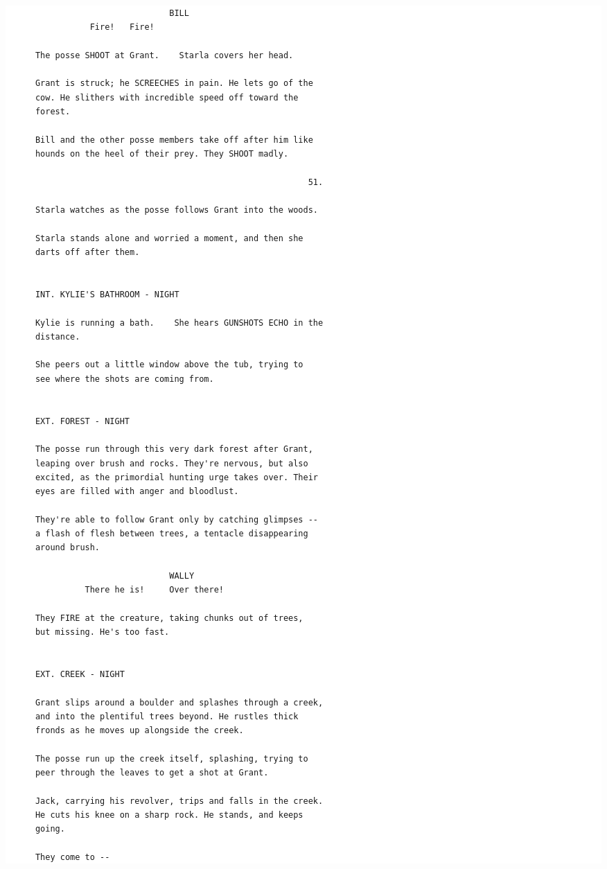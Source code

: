                                     BILL
                     Fire!   Fire!
          
          The posse SHOOT at Grant.    Starla covers her head.
          
          Grant is struck; he SCREECHES in pain. He lets go of the
          cow. He slithers with incredible speed off toward the
          forest.
          
          Bill and the other posse members take off after him like
          hounds on the heel of their prey. They SHOOT madly.
          
                                                                 51.
          
          Starla watches as the posse follows Grant into the woods.
          
          Starla stands alone and worried a moment, and then she
          darts off after them.
          
          
          INT. KYLIE'S BATHROOM - NIGHT
          
          Kylie is running a bath.    She hears GUNSHOTS ECHO in the
          distance.
          
          She peers out a little window above the tub, trying to
          see where the shots are coming from.
          
          
          EXT. FOREST - NIGHT
          
          The posse run through this very dark forest after Grant,
          leaping over brush and rocks. They're nervous, but also
          excited, as the primordial hunting urge takes over. Their
          eyes are filled with anger and bloodlust.
          
          They're able to follow Grant only by catching glimpses --
          a flash of flesh between trees, a tentacle disappearing
          around brush.
          
                                     WALLY
                    There he is!     Over there!
          
          They FIRE at the creature, taking chunks out of trees,
          but missing. He's too fast.
          
          
          EXT. CREEK - NIGHT
          
          Grant slips around a boulder and splashes through a creek,
          and into the plentiful trees beyond. He rustles thick
          fronds as he moves up alongside the creek.
          
          The posse run up the creek itself, splashing, trying to
          peer through the leaves to get a shot at Grant.
          
          Jack, carrying his revolver, trips and falls in the creek.
          He cuts his knee on a sharp rock. He stands, and keeps
          going.
          
          They come to --
          